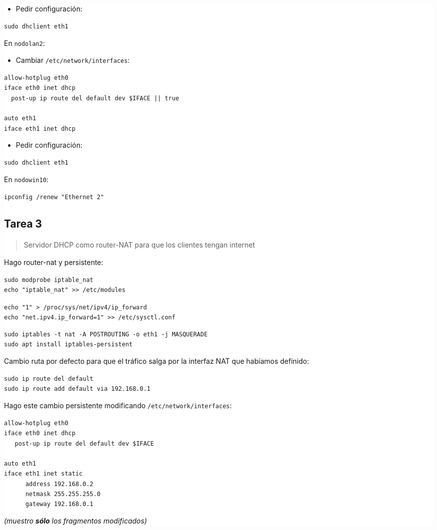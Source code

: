 - Pedir configuración:  

```
sudo dhclient eth1
```

En `nodolan2`:

- Cambiar `/etc/network/interfaces`:

```
allow-hotplug eth0
iface eth0 inet dhcp
  post-up ip route del default dev $IFACE || true

auto eth1
iface eth1 inet dhcp
```
- Pedir configuración:

```
sudo dhclient eth1
```

En `nodowin10`:
```
ipconfig /renew "Ethernet 2"
```

## Tarea 3
> Servidor DHCP como router-NAT para que los clientes tengan internet

Hago router-nat y persistente:
```
sudo modprobe iptable_nat
echo "iptable_nat" >> /etc/modules
```
```
echo "1" > /proc/sys/net/ipv4/ip_forward
echo "net.ipv4.ip_forward=1" >> /etc/sysctl.conf
```
```
sudo iptables -t nat -A POSTROUTING -o eth1 -j MASQUERADE
sudo apt install iptables-persistent
```

Cambio ruta por defecto para que el tráfico salga por la interfaz NAT que habíamos definido:
```
sudo ip route del default
sudo ip route add default via 192.168.0.1
```

Hago este cambio persistente modificando `/etc/network/interfaces`:
```
allow-hotplug eth0
iface eth0 inet dhcp
   post-up ip route del default dev $IFACE

auto eth1
iface eth1 inet static
      address 192.168.0.2
      netmask 255.255.255.0
      gateway 192.168.0.1
```
*(muestro __sólo__ los fragmentos modificados)*

